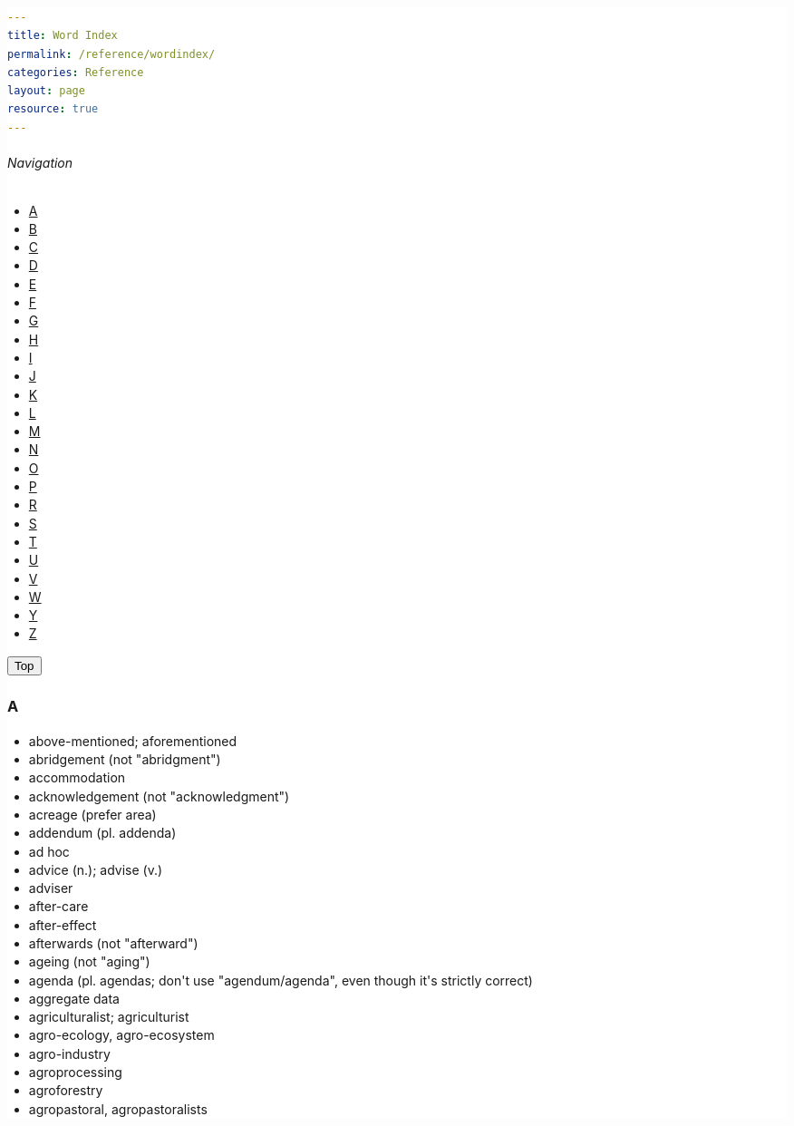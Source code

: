```yaml
---
title: Word Index
permalink: /reference/wordindex/
categories: Reference
layout: page
resource: true
---
```


<nav>
  <h6 class="pure-menu-heading">Navigation</h6>
  <ul class="wfp-seg-control">
    <li class="seg-control--item"><a class="seg-control--link" href="#a">A</a></li>
    <li class="seg-control--item"><a class="seg-control--link" href="#b">B</a></li>
    <li class="seg-control--item"><a class="seg-control--link" href="#c">C</a></li>
    <li class="seg-control--item"><a class="seg-control--link" href="#d">D</a></li>
    <li class="seg-control--item"><a class="seg-control--link" href="#e">E</a></li>
    <li class="seg-control--item"><a class="seg-control--link" href="#f">F</a></li>
    <li class="seg-control--item"><a class="seg-control--link" href="#g">G</a></li>
    <li class="seg-control--item"><a class="seg-control--link" href="#h">H</a></li>
    <li class="seg-control--item"><a class="seg-control--link" href="#i">I</a></li>
    <li class="seg-control--item"><a class="seg-control--link" href="#j">J</a></li>
    <li class="seg-control--item"><a class="seg-control--link" href="#k">K</a></li>
    <li class="seg-control--item"><a class="seg-control--link" href="#l">L</a></li>
    <li class="seg-control--item"><a class="seg-control--link" href="#m">M</a></li>
    <li class="seg-control--item"><a class="seg-control--link" href="#n">N</a></li>
    <li class="seg-control--item"><a class="seg-control--link" href="#o">O</a></li>
    <li class="seg-control--item"><a class="seg-control--link" href="#p">P</a></li>
    <li class="seg-control--item"><a class="seg-control--link" href="#r">R</a></li>
    <li class="seg-control--item"><a class="seg-control--link" href="#s">S</a></li>
    <li class="seg-control--item"><a class="seg-control--link" href="#t">T</a></li>
    <li class="seg-control--item"><a class="seg-control--link" href="#u">U</a></li>
    <li class="seg-control--item"><a class="seg-control--link" href="#v">V</a></li>
    <li class="seg-control--item"><a class="seg-control--link" href="#w">W</a></li>
    <li class="seg-control--item"><a class="seg-control--link" href="#y">Y</a></li>
    <li class="seg-control--item"><a class="seg-control--link" href="#z">Z</a></li>
  </ul>
  <button class="pure-button small fixed--btn" id="js-trigger-top">Top</button>
</nav>

### A

* above-mentioned; aforementioned
* abridgement (not "abridgment")
* accommodation
* acknowledgement (not "acknowledgment")
* acreage (prefer area)
* addendum (pl. addenda)
* ad hoc 
* advice (n.); advise (v.)
* adviser
* after-care
* after-effect
* afterwards (not "afterward")
* ageing (not "aging")
* agenda (pl. agendas; don't use "agendum/agenda", even though it's strictly correct)
* aggregate data
* agriculturalist; agriculturist
* agro-ecology, agro-ecosystem
* agro-industry
* agroprocessing
* agroforestry
* agropastoral, agropastoralists